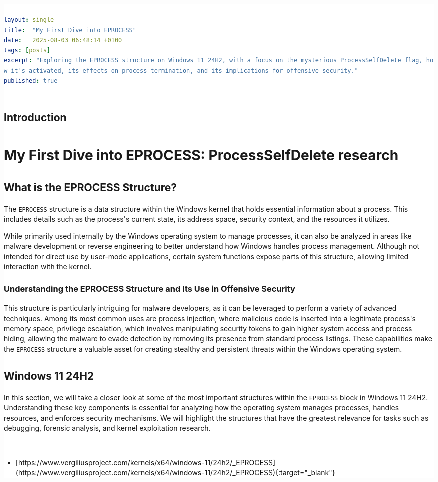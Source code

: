 ```yaml
---
layout: single
title:  "My First Dive into EPROCESS"
date:   2025-08-03 06:48:14 +0100
tags: [posts]
excerpt: "Exploring the EPROCESS structure on Windows 11 24H2, with a focus on the mysterious ProcessSelfDelete flag, how it's activated, its effects on process termination, and its implications for offensive security."
published: true
---
```

Introduction
---

# My First Dive into EPROCESS: ProcessSelfDelete research

## **What is the EPROCESS Structure?**

The `EPROCESS` structure is a data structure within the Windows kernel that holds essential information about a process. This includes details such as the process's current state, its address space, security context, and the resources it utilizes.

While primarily used internally by the Windows operating system to manage processes, it can also be analyzed in areas like malware development or reverse engineering to better understand how Windows handles process management. Although not intended for direct use by user-mode applications, certain system functions expose parts of this structure, allowing limited interaction with the kernel.

### **Understanding the EPROCESS Structure and Its Use in Offensive Security**

This structure is particularly intriguing for malware developers, as it can be leveraged to perform a variety of advanced techniques. Among its most common uses are process injection, where malicious code is inserted into a legitimate process's memory space, privilege escalation, which involves manipulating security tokens to gain higher system access and process hiding, allowing the malware to evade detection by removing its presence from standard process listings. These capabilities make the `EPROCESS` structure a valuable asset for creating stealthy and persistent threats within the Windows operating system.

## Windows 11 24H2

In this section, we will take a closer look at some of the most important structures within the `EPROCESS` block in Windows 11 24H2. Understanding these key components is essential for analyzing how the operating system manages processes, handles resources, and enforces security mechanisms. We will highlight the structures that have the greatest relevance for tasks such as debugging, forensic analysis, and kernel exploitation research.

<img src="{{ site.url }}{{ site.baseurl }}/images/2025-08-04-01.png" alt="">

* [https://www.vergiliusproject.com/kernels/x64/windows-11/24h2/_EPROCESS](https://www.vergiliusproject.com/kernels/x64/windows-11/24h2/_EPROCESS){:target="_blank"}
